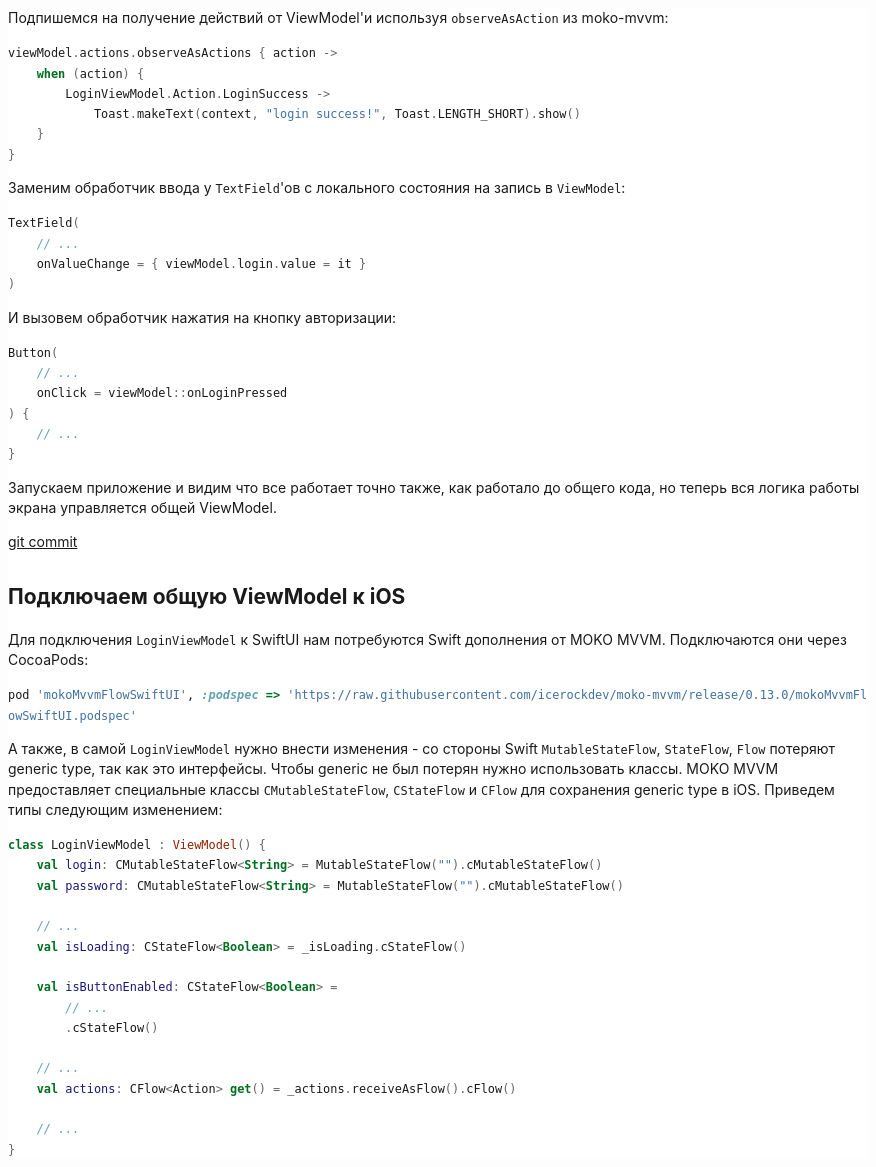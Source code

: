 Подпишемся на получение действий от ViewModel'и используя `observeAsAction` из moko-mvvm:
```kotlin
viewModel.actions.observeAsActions { action ->
    when (action) {
        LoginViewModel.Action.LoginSuccess ->
            Toast.makeText(context, "login success!", Toast.LENGTH_SHORT).show()
    }
}
```

Заменим обработчик ввода у `TextField`'ов с локального состояния на запись в `ViewModel`:
```kotlin
TextField(
    // ...
    onValueChange = { viewModel.login.value = it }
)
```

И вызовем обработчик нажатия на кнопку авторизации:
```kotlin
Button(
    // ...
    onClick = viewModel::onLoginPressed
) {
    // ...
}
```

Запускаем приложение и видим что все работает точно также, как работало до общего кода, но теперь 
вся логика работы экрана управляется общей ViewModel.

[git commit](https://github.com/Alex009/moko-mvvm-compose-swiftui/commit/a93b9a3b6f1e413bebbba3a30bc5a198ebbf4e84)

## Подключаем общую ViewModel к iOS

Для подключения `LoginViewModel` к SwiftUI нам потребуются Swift дополнения от MOKO MVVM. 
Подключаются они через CocoaPods:

```ruby
pod 'mokoMvvmFlowSwiftUI', :podspec => 'https://raw.githubusercontent.com/icerockdev/moko-mvvm/release/0.13.0/mokoMvvmFlowSwiftUI.podspec'
```

А также, в самой `LoginViewModel` нужно внести изменения - со стороны Swift `MutableStateFlow`, 
`StateFlow`, `Flow` потеряют generic type, так как это интерфейсы. Чтобы generic не был потерян 
нужно использовать классы. MOKO MVVM предоставляет специальные классы `CMutableStateFlow`, 
`CStateFlow` и `CFlow` для сохранения generic type в iOS. Приведем типы следующим изменением:

```kotlin
class LoginViewModel : ViewModel() {
    val login: CMutableStateFlow<String> = MutableStateFlow("").cMutableStateFlow()
    val password: CMutableStateFlow<String> = MutableStateFlow("").cMutableStateFlow()

    // ...
    val isLoading: CStateFlow<Boolean> = _isLoading.cStateFlow()

    val isButtonEnabled: CStateFlow<Boolean> =
        // ...
        .cStateFlow()
    
    // ...
    val actions: CFlow<Action> get() = _actions.receiveAsFlow().cFlow()

    // ...
}
```
